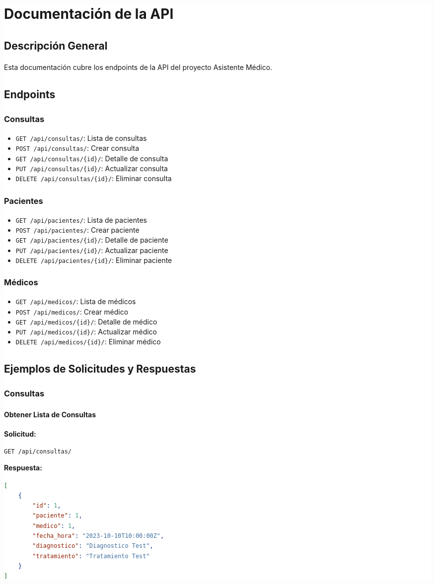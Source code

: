 # Documentación de la API

## Descripción General
Esta documentación cubre los endpoints de la API del proyecto Asistente Médico.

## Endpoints

### Consultas
- `GET /api/consultas/`: Lista de consultas
- `POST /api/consultas/`: Crear consulta
- `GET /api/consultas/{id}/`: Detalle de consulta
- `PUT /api/consultas/{id}/`: Actualizar consulta
- `DELETE /api/consultas/{id}/`: Eliminar consulta

### Pacientes
- `GET /api/pacientes/`: Lista de pacientes
- `POST /api/pacientes/`: Crear paciente
- `GET /api/pacientes/{id}/`: Detalle de paciente
- `PUT /api/pacientes/{id}/`: Actualizar paciente
- `DELETE /api/pacientes/{id}/`: Eliminar paciente

### Médicos
- `GET /api/medicos/`: Lista de médicos
- `POST /api/medicos/`: Crear médico
- `GET /api/medicos/{id}/`: Detalle de médico
- `PUT /api/medicos/{id}/`: Actualizar médico
- `DELETE /api/medicos/{id}/`: Eliminar médico

## Ejemplos de Solicitudes y Respuestas

### Consultas

#### Obtener Lista de Consultas
**Solicitud:**
```http
GET /api/consultas/
```

**Respuesta:**
```json
[
    {
        "id": 1,
        "paciente": 1,
        "medico": 1,
        "fecha_hora": "2023-10-10T10:00:00Z",
        "diagnostico": "Diagnostico Test",
        "tratamiento": "Tratamiento Test"
    }
]
```
